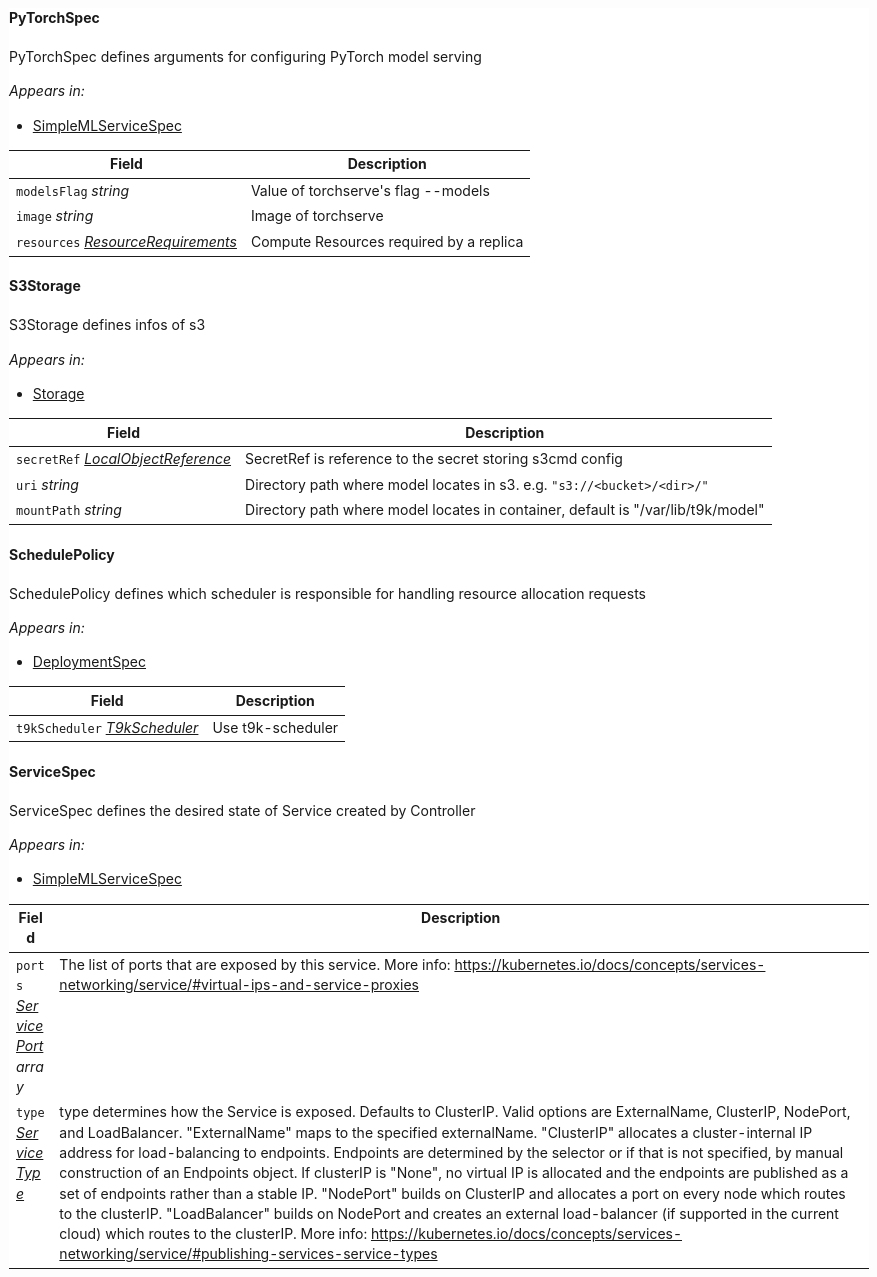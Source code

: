 
#### PyTorchSpec



PyTorchSpec defines arguments for configuring PyTorch model serving

_Appears in:_
- [SimpleMLServiceSpec](#simplemlservicespec)

| Field | Description |
| --- | --- |
| `modelsFlag` _string_ | Value of torchserve's flag --models |
| `image` _string_ | Image of torchserve |
| `resources` _[ResourceRequirements](https://kubernetes.io/docs/reference/generated/kubernetes-api/v1.24/#resourcerequirements-v1-core)_ | Compute Resources required by a replica |


#### S3Storage



S3Storage defines infos of s3

_Appears in:_
- [Storage](#storage)

| Field | Description |
| --- | --- |
| `secretRef` _[LocalObjectReference](https://kubernetes.io/docs/reference/generated/kubernetes-api/v1.24/#localobjectreference-v1-core)_ | SecretRef is reference to the secret storing s3cmd config |
| `uri` _string_ | Directory path where model locates in s3. e.g. `"s3://<bucket>/<dir>/"` |
| `mountPath` _string_ | Directory path where model locates in container, default is "/var/lib/t9k/model" |


#### SchedulePolicy



SchedulePolicy defines which scheduler is responsible for handling resource allocation requests

_Appears in:_
- [DeploymentSpec](#deploymentspec)

| Field | Description |
| --- | --- |
| `t9kScheduler` _[T9kScheduler](#t9kscheduler)_ | Use t9k-scheduler |


#### ServiceSpec



ServiceSpec defines the desired state of Service created by Controller

_Appears in:_
- [SimpleMLServiceSpec](#simplemlservicespec)

| Field | Description |
| --- | --- |
| `ports` _[ServicePort](https://kubernetes.io/docs/reference/generated/kubernetes-api/v1.24/#serviceport-v1-core) array_ | The list of ports that are exposed by this service. More info: https://kubernetes.io/docs/concepts/services-networking/service/#virtual-ips-and-service-proxies |
| `type` _[ServiceType](https://kubernetes.io/docs/reference/generated/kubernetes-api/v1.24/#servicetype-v1-core)_ | type determines how the Service is exposed. Defaults to ClusterIP. Valid options are ExternalName, ClusterIP, NodePort, and LoadBalancer. "ExternalName" maps to the specified externalName. "ClusterIP" allocates a cluster-internal IP address for load-balancing to endpoints. Endpoints are determined by the selector or if that is not specified, by manual construction of an Endpoints object. If clusterIP is "None", no virtual IP is allocated and the endpoints are published as a set of endpoints rather than a stable IP. "NodePort" builds on ClusterIP and allocates a port on every node which routes to the clusterIP. "LoadBalancer" builds on NodePort and creates an external load-balancer (if supported in the current cloud) which routes to the clusterIP. More info: https://kubernetes.io/docs/concepts/services-networking/service/#publishing-services-service-types |
